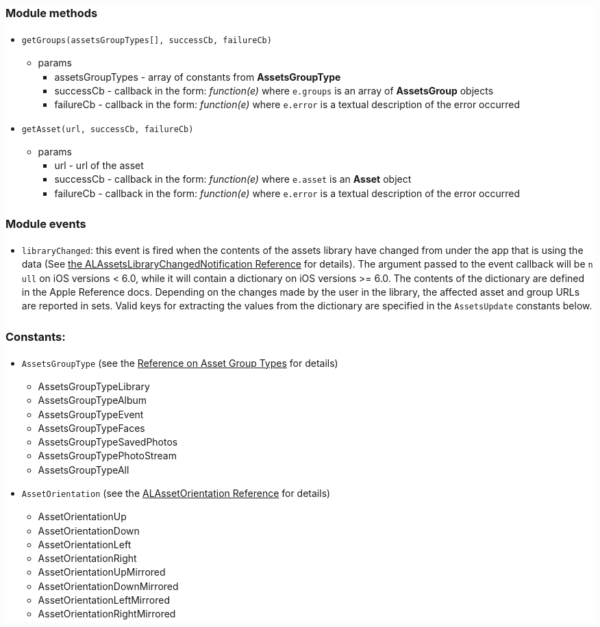 
### Module methods

* `getGroups(assetsGroupTypes[], successCb, failureCb)`
    * params
        * assetsGroupTypes - array of constants from **AssetsGroupType**
        * successCb - callback in the form: *function(e)* where `e.groups` is an array of **AssetsGroup** objects
        * failureCb - callback in the form: *function(e)* where `e.error` is a textual description of the error occurred

* `getAsset(url, successCb, failureCb)`
    * params
        * url - url of the asset
        * successCb - callback in the form: *function(e)* where `e.asset` is an **Asset** object
        * failureCb - callback in the form: *function(e)* where `e.error` is a textual description of the error occurred


### Module events
* `libraryChanged`: this event is fired when the contents of the assets library have changed from under the app that is using the data (See [the ALAssetsLibraryChangedNotification Reference](http://developer.apple.com/library/ios/#documentation/AssetsLibrary/Reference/ALAssetsLibrary_Class/Reference/Reference.html) for details). The argument passed to the event callback will be `null` on iOS versions < 6.0, while it will contain a dictionary on iOS versions >= 6.0. The contents of the dictionary are defined in the Apple Reference docs. Depending on the changes made by the user in the library, the affected asset and group URLs are reported in sets. Valid keys for extracting the values from the dictionary are specified in the `AssetsUpdate` constants below.


### Constants:

* `AssetsGroupType` (see the [Reference on Asset Group Types](http://developer.apple.com/library/ios/documentation/AssetsLibrary/Reference/ALAssetsLibrary_Class/Reference/Reference.html#//apple_ref/doc/uid/TP40009722-CH1-SW19) for details)
    * AssetsGroupTypeLibrary
    * AssetsGroupTypeAlbum
    * AssetsGroupTypeEvent
    * AssetsGroupTypeFaces
    * AssetsGroupTypeSavedPhotos
    * AssetsGroupTypePhotoStream
    * AssetsGroupTypeAll

* `AssetOrientation` (see the [ALAssetOrientation Reference](http://developer.apple.com/library/ios/documentation/AssetsLibrary/Reference/ALAssetsLibrary_Class/Reference/Reference.html#//apple_ref/doc/uid/TP40009722-CH1-SW37) for details)
    * AssetOrientationUp
    * AssetOrientationDown
    * AssetOrientationLeft
    * AssetOrientationRight
    * AssetOrientationUpMirrored
    * AssetOrientationDownMirrored
    * AssetOrientationLeftMirrored
    * AssetOrientationRightMirrored
